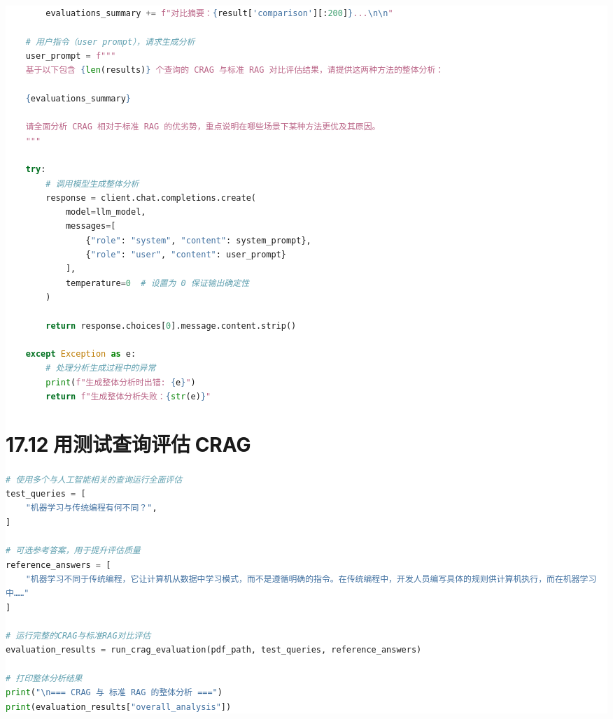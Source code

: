 ```python
        evaluations_summary += f"对比摘要：{result['comparison'][:200]}...\n\n"

    # 用户指令（user prompt），请求生成分析
    user_prompt = f"""
    基于以下包含 {len(results)} 个查询的 CRAG 与标准 RAG 对比评估结果，请提供这两种方法的整体分析：

    {evaluations_summary}

    请全面分析 CRAG 相对于标准 RAG 的优劣势，重点说明在哪些场景下某种方法更优及其原因。
    """

    try:
        # 调用模型生成整体分析
        response = client.chat.completions.create(
            model=llm_model,
            messages=[
                {"role": "system", "content": system_prompt},
                {"role": "user", "content": user_prompt}
            ],
            temperature=0  # 设置为 0 保证输出确定性
        )

        return response.choices[0].message.content.strip()

    except Exception as e:
        # 处理分析生成过程中的异常
        print(f"生成整体分析时出错: {e}")
        return f"生成整体分析失败：{str(e)}"
```

# 17.12 用测试查询评估 CRAG


```python
# 使用多个与人工智能相关的查询运行全面评估
test_queries = [
    "机器学习与传统编程有何不同？",
]

# 可选参考答案，用于提升评估质量
reference_answers = [
    "机器学习不同于传统编程，它让计算机从数据中学习模式，而不是遵循明确的指令。在传统编程中，开发人员编写具体的规则供计算机执行，而在机器学习中……"
]

# 运行完整的CRAG与标准RAG对比评估
evaluation_results = run_crag_evaluation(pdf_path, test_queries, reference_answers)

# 打印整体分析结果
print("\n=== CRAG 与 标准 RAG 的整体分析 ===")
print(evaluation_results["overall_analysis"])

```
